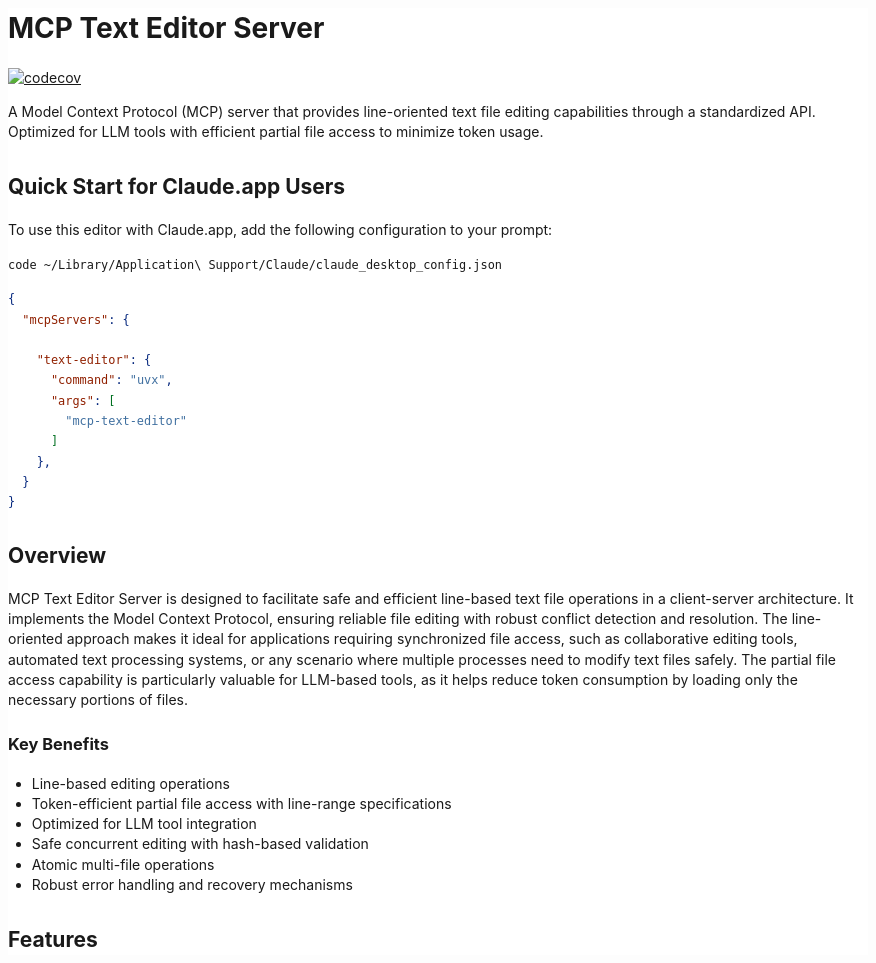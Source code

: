 # MCP Text Editor Server

[![codecov](https://codecov.io/gh/tumf/mcp-text-editor/branch/main/graph/badge.svg?token=52D51U0ZUR)](https://codecov.io/gh/tumf/mcp-text-editor)

A Model Context Protocol (MCP) server that provides line-oriented text file editing capabilities through a standardized API. Optimized for LLM tools with efficient partial file access to minimize token usage.

## Quick Start for Claude.app Users

To use this editor with Claude.app, add the following configuration to your prompt:

```shell
code ~/Library/Application\ Support/Claude/claude_desktop_config.json
```

```json
{
  "mcpServers": {

    "text-editor": {
      "command": "uvx",
      "args": [
        "mcp-text-editor"
      ]
    }, 
  }
}
```

## Overview

MCP Text Editor Server is designed to facilitate safe and efficient line-based text file operations in a client-server architecture. It implements the Model Context Protocol, ensuring reliable file editing with robust conflict detection and resolution. The line-oriented approach makes it ideal for applications requiring synchronized file access, such as collaborative editing tools, automated text processing systems, or any scenario where multiple processes need to modify text files safely. The partial file access capability is particularly valuable for LLM-based tools, as it helps reduce token consumption by loading only the necessary portions of files.

### Key Benefits

- Line-based editing operations
- Token-efficient partial file access with line-range specifications
- Optimized for LLM tool integration
- Safe concurrent editing with hash-based validation
- Atomic multi-file operations
- Robust error handling and recovery mechanisms

## Features
